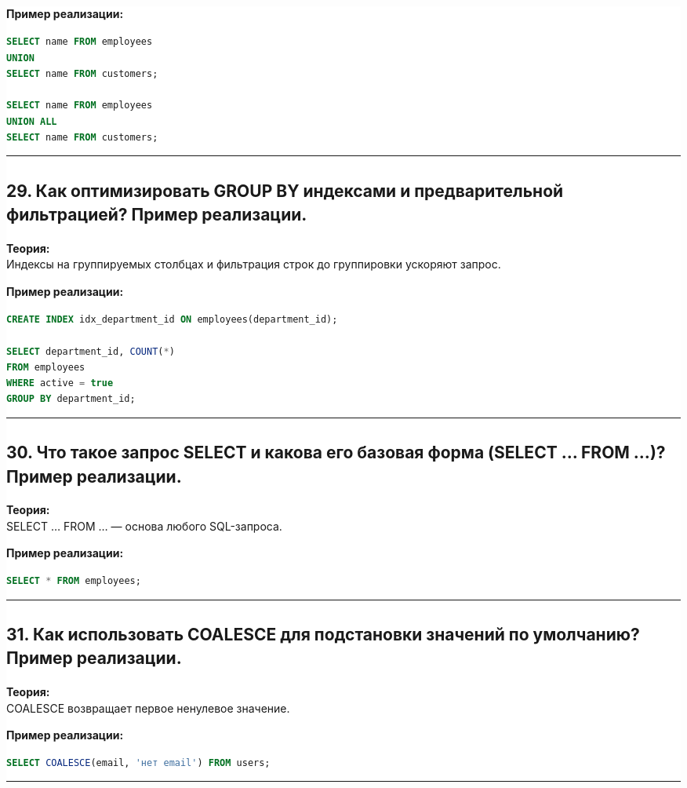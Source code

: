 **Пример реализации:**
```sql
SELECT name FROM employees
UNION
SELECT name FROM customers;

SELECT name FROM employees
UNION ALL
SELECT name FROM customers;
```

---

## 29. Как оптимизировать GROUP BY индексами и предварительной фильтрацией? Пример реализации.
**Теория:**  
Индексы на группируемых столбцах и фильтрация строк до группировки ускоряют запрос.

**Пример реализации:**
```sql
CREATE INDEX idx_department_id ON employees(department_id);

SELECT department_id, COUNT(*)
FROM employees
WHERE active = true
GROUP BY department_id;
```

---

## 30. Что такое запрос SELECT и какова его базовая форма (SELECT … FROM …)? Пример реализации.
**Теория:**  
SELECT … FROM … — основа любого SQL-запроса.

**Пример реализации:**
```sql
SELECT * FROM employees;
```

---

## 31. Как использовать COALESCE для подстановки значений по умолчанию? Пример реализации.
**Теория:**  
COALESCE возвращает первое ненулевое значение.

**Пример реализации:**
```sql
SELECT COALESCE(email, 'нет email') FROM users;
```

---
